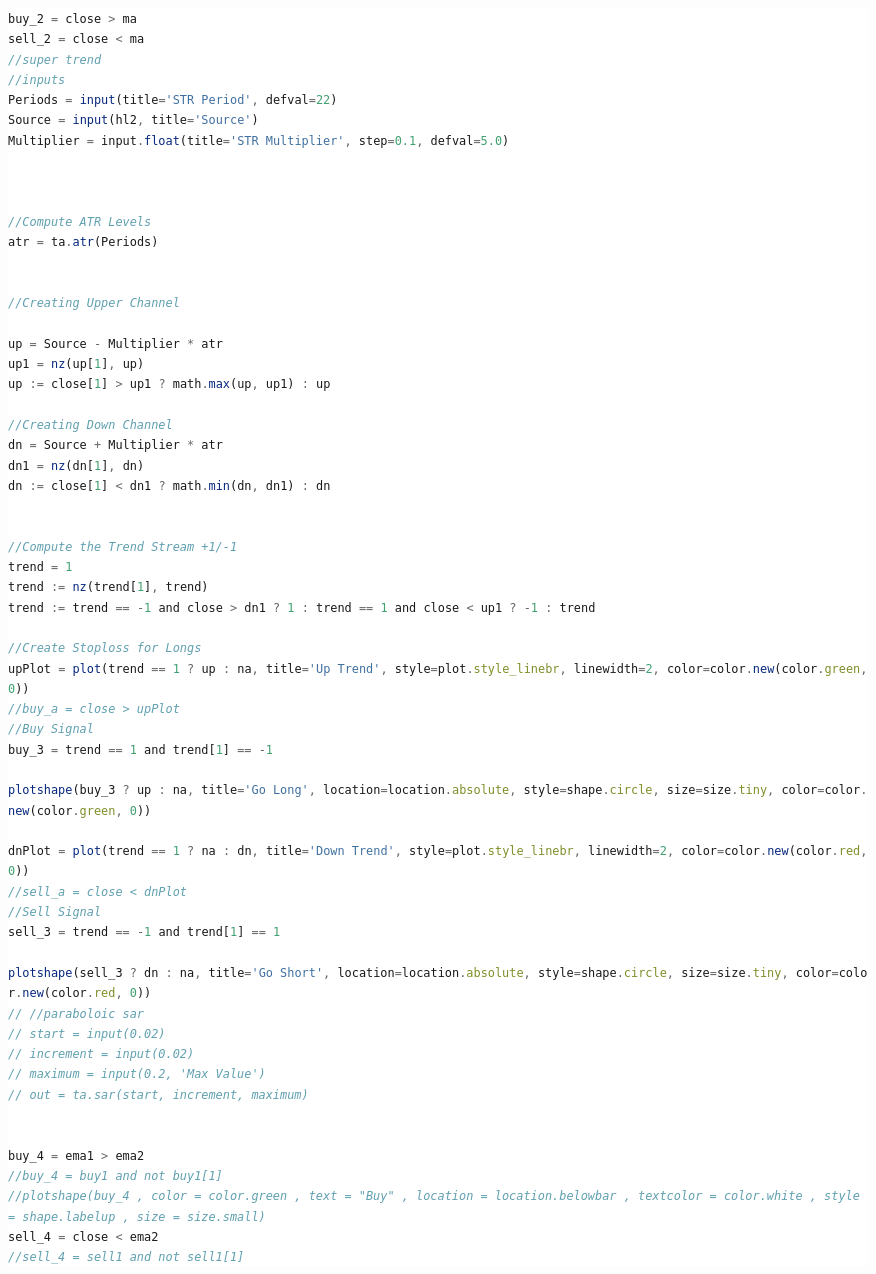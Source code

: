 ``` javascript
buy_2 = close > ma
sell_2 = close < ma
//super trend 
//inputs 
Periods = input(title='STR Period', defval=22)
Source = input(hl2, title='Source')
Multiplier = input.float(title='STR Multiplier', step=0.1, defval=5.0)



//Compute ATR Levels 
atr = ta.atr(Periods)


//Creating Upper Channel 

up = Source - Multiplier * atr
up1 = nz(up[1], up)
up := close[1] > up1 ? math.max(up, up1) : up

//Creating Down Channel 
dn = Source + Multiplier * atr
dn1 = nz(dn[1], dn)
dn := close[1] < dn1 ? math.min(dn, dn1) : dn


//Compute the Trend Stream +1/-1 
trend = 1
trend := nz(trend[1], trend)
trend := trend == -1 and close > dn1 ? 1 : trend == 1 and close < up1 ? -1 : trend

//Create Stoploss for Longs 
upPlot = plot(trend == 1 ? up : na, title='Up Trend', style=plot.style_linebr, linewidth=2, color=color.new(color.green, 0))
//buy_a = close > upPlot 
//Buy Signal 
buy_3 = trend == 1 and trend[1] == -1

plotshape(buy_3 ? up : na, title='Go Long', location=location.absolute, style=shape.circle, size=size.tiny, color=color.new(color.green, 0))

dnPlot = plot(trend == 1 ? na : dn, title='Down Trend', style=plot.style_linebr, linewidth=2, color=color.new(color.red, 0))
//sell_a = close < dnPlot 
//Sell Signal 
sell_3 = trend == -1 and trend[1] == 1

plotshape(sell_3 ? dn : na, title='Go Short', location=location.absolute, style=shape.circle, size=size.tiny, color=color.new(color.red, 0))
// //paraboloic sar 
// start = input(0.02)
// increment = input(0.02)
// maximum = input(0.2, 'Max Value')
// out = ta.sar(start, increment, maximum)


buy_4 = ema1 > ema2
//buy_4 = buy1 and not buy1[1] 
//plotshape(buy_4 , color = color.green , text = "Buy" , location = location.belowbar , textcolor = color.white , style = shape.labelup , size = size.small) 
sell_4 = close < ema2
//sell_4 = sell1 and not sell1[1] 
```